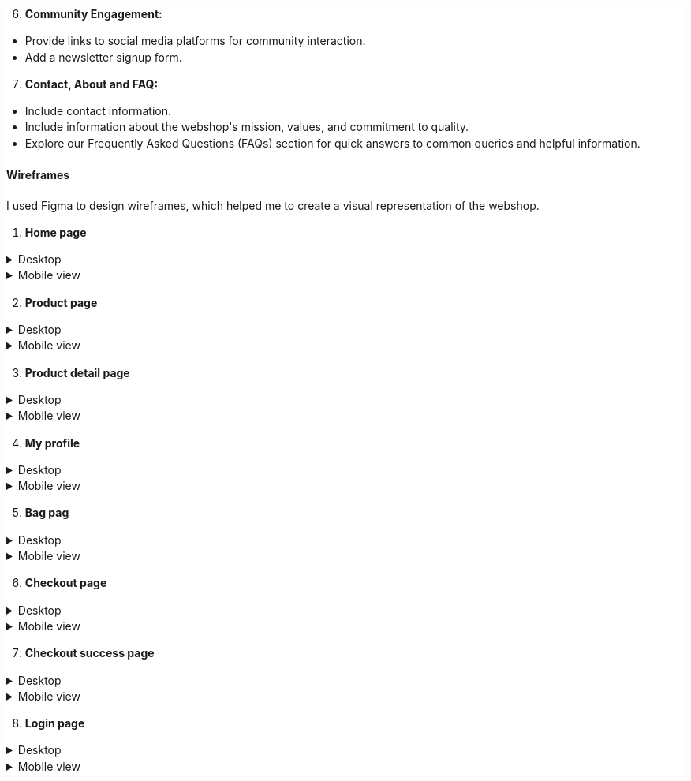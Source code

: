 6. **Community Engagement:**
  - Provide links to social media platforms for community interaction.
  - Add a newsletter signup form.

7. **Contact, About and FAQ:**
  - Include contact information.
  - Include information about the webshop's mission, values, and commitment to quality.
  - Explore our Frequently Asked Questions (FAQs) section for quick answers to common queries and helpful information.

#### Wireframes

I used Figma to design wireframes, which helped me to create a visual representation of the webshop.

1. **Home page**

<details><summary>Desktop</summary></details>

<details><summary>Mobile view</summary></details>

2.	**Product page**

<details><summary>Desktop</summary></details>

<details><summary>Mobile view</summary></details>

3.	**Product detail page**

<details><summary>Desktop</summary></details>

<details><summary>Mobile view</summary></details>

4. **My profile**

<details><summary>Desktop</summary></details>

<details><summary>Mobile view</summary></details>

5. **Bag pag**

<details><summary>Desktop</summary></details>

<details><summary>Mobile view</summary></details>

6. **Checkout page**

<details><summary>Desktop</summary></details>

<details><summary>Mobile view</summary></details>

7. **Checkout success page**

<details><summary>Desktop</summary></details>

<details><summary>Mobile view</summary></details>

8. **Login page**

<details><summary>Desktop</summary></details>

<details><summary>Mobile view</summary></details>
